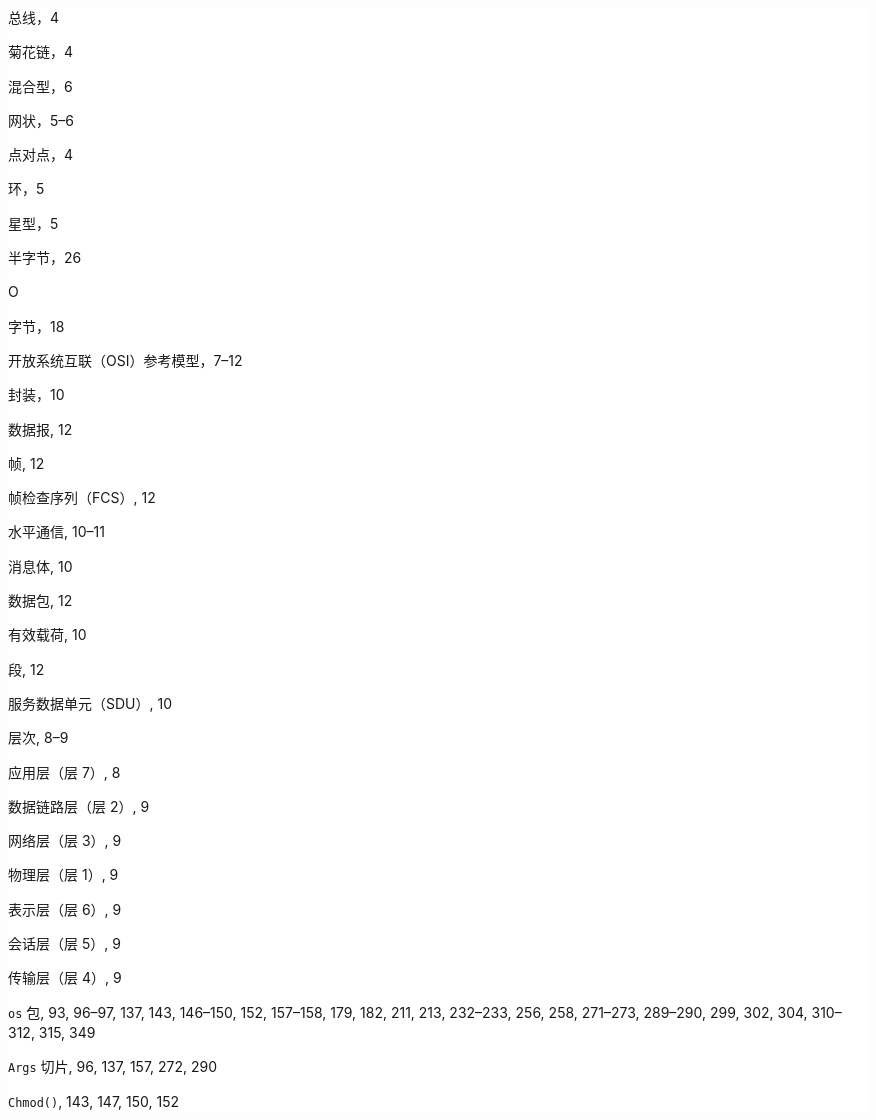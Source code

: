 总线，4

菊花链，4

混合型，6

网状，5–6

点对点，4

环，5

星型，5

半字节，26

O

字节，18

开放系统互联（OSI）参考模型，7–12

封装，10

数据报, 12

帧, 12

帧检查序列（FCS）, 12

水平通信, 10–11

消息体, 10

数据包, 12

有效载荷, 10

段, 12

服务数据单元（SDU）, 10

层次, 8–9

应用层（层 7）, 8

数据链路层（层 2）, 9

网络层（层 3）, 9

物理层（层 1）, 9

表示层（层 6）, 9

会话层（层 5）, 9

传输层（层 4）, 9

`os` 包, 93, 96–97, 137, 143, 146–150, 152, 157–158, 179, 182, 211, 213, 232–233, 256, 258, 271–273, 289–290, 299, 302, 304, 310–312, 315, 349

`Args` 切片, 96, 137, 157, 272, 290

`Chmod()`, 143, 147, 150, 152
